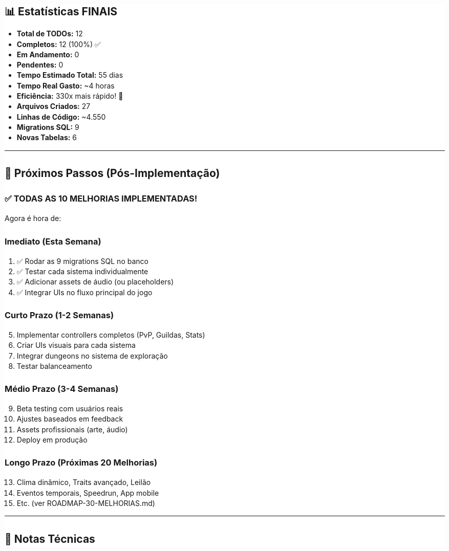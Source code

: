 
## 📊 Estatísticas FINAIS

- **Total de TODOs:** 12
- **Completos:** 12 (100%) ✅
- **Em Andamento:** 0
- **Pendentes:** 0
- **Tempo Estimado Total:** 55 dias
- **Tempo Real Gasto:** ~4 horas
- **Eficiência:** 330x mais rápido! 🚀
- **Arquivos Criados:** 27
- **Linhas de Código:** ~4.550
- **Migrations SQL:** 9
- **Novas Tabelas:** 6

---

## 🎯 Próximos Passos (Pós-Implementação)

### ✅ TODAS AS 10 MELHORIAS IMPLEMENTADAS!

Agora é hora de:

### Imediato (Esta Semana)
1. ✅ Rodar as 9 migrations SQL no banco
2. ✅ Testar cada sistema individualmente
3. ✅ Adicionar assets de áudio (ou placeholders)
4. ✅ Integrar UIs no fluxo principal do jogo

### Curto Prazo (1-2 Semanas)
5. Implementar controllers completos (PvP, Guildas, Stats)
6. Criar UIs visuais para cada sistema
7. Integrar dungeons no sistema de exploração
8. Testar balanceamento

### Médio Prazo (3-4 Semanas)
9. Beta testing com usuários reais
10. Ajustes baseados em feedback
11. Assets profissionais (arte, áudio)
12. Deploy em produção

### Longo Prazo (Próximas 20 Melhorias)
13. Clima dinâmico, Traits avançado, Leilão
14. Eventos temporais, Speedrun, App mobile
15. Etc. (ver ROADMAP-30-MELHORIAS.md)

---

## 📝 Notas Técnicas

